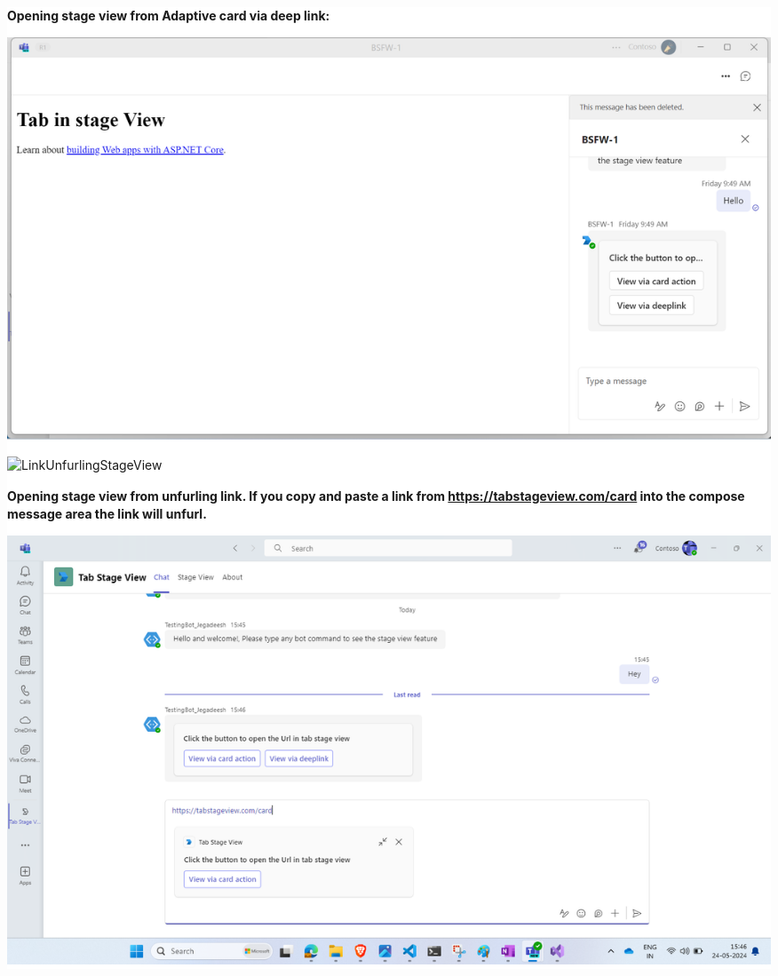 **Opening stage view from Adaptive card via deep link:**

![Stage View Deep Link](TabInStageView/Images/4.Bot-OpenViaDeeplinkLinkButton.png)

![LinkUnfurlingStageView](TabInStageView/Images/LinkUnfurlingStageView.png)

**Opening stage view from unfurling link. If you copy and paste a link from https://tabstageview.com/card into the compose message area the link will unfurl.**

![LinkUnfurlingText](TabInStageView/Images/LinkUnfurlingText.png)
